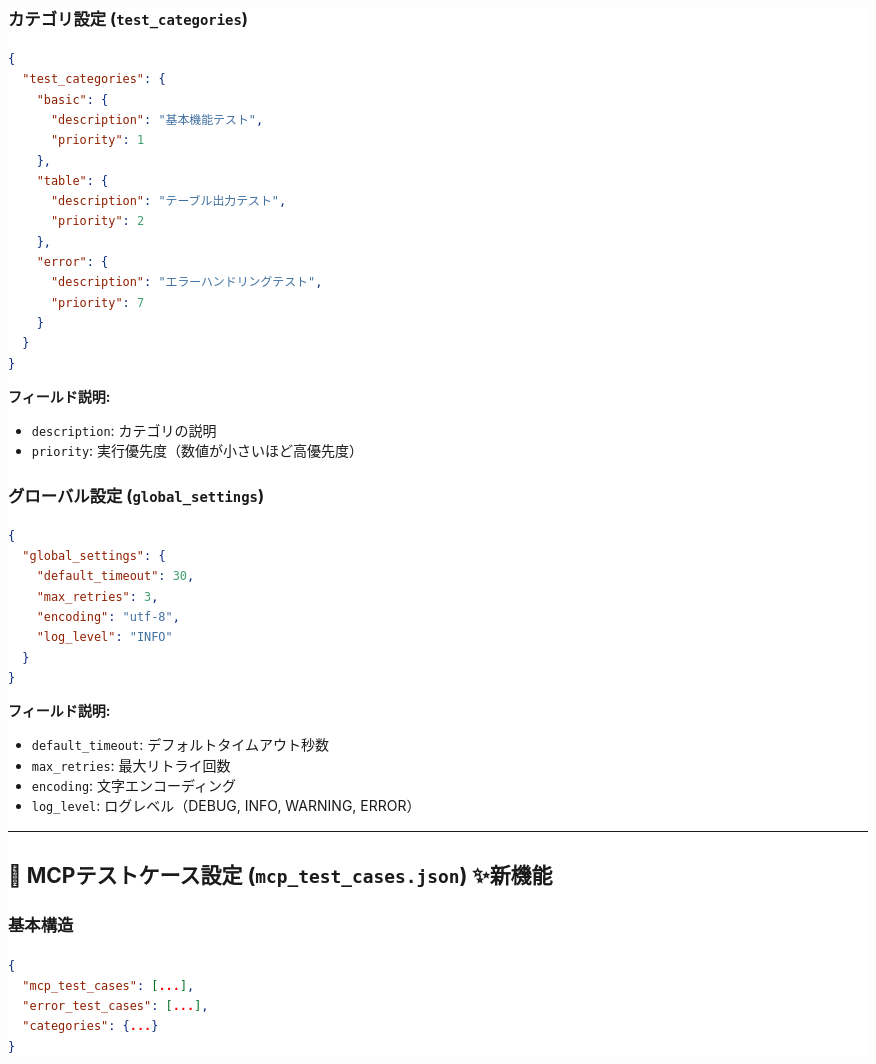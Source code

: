 ### カテゴリ設定 (`test_categories`)

```json
{
  "test_categories": {
    "basic": {
      "description": "基本機能テスト",
      "priority": 1
    },
    "table": {
      "description": "テーブル出力テスト",
      "priority": 2
    },
    "error": {
      "description": "エラーハンドリングテスト",
      "priority": 7
    }
  }
}
```

**フィールド説明:**

- `description`: カテゴリの説明
- `priority`: 実行優先度（数値が小さいほど高優先度）

### グローバル設定 (`global_settings`)

```json
{
  "global_settings": {
    "default_timeout": 30,
    "max_retries": 3,
    "encoding": "utf-8",
    "log_level": "INFO"
  }
}
```

**フィールド説明:**

- `default_timeout`: デフォルトタイムアウト秒数
- `max_retries`: 最大リトライ回数
- `encoding`: 文字エンコーディング
- `log_level`: ログレベル（DEBUG, INFO, WARNING, ERROR）

---

## 🔄 MCPテストケース設定 (`mcp_test_cases.json`) ✨**新機能**

### 基本構造

```json
{
  "mcp_test_cases": [...],
  "error_test_cases": [...],
  "categories": {...}
}
```

